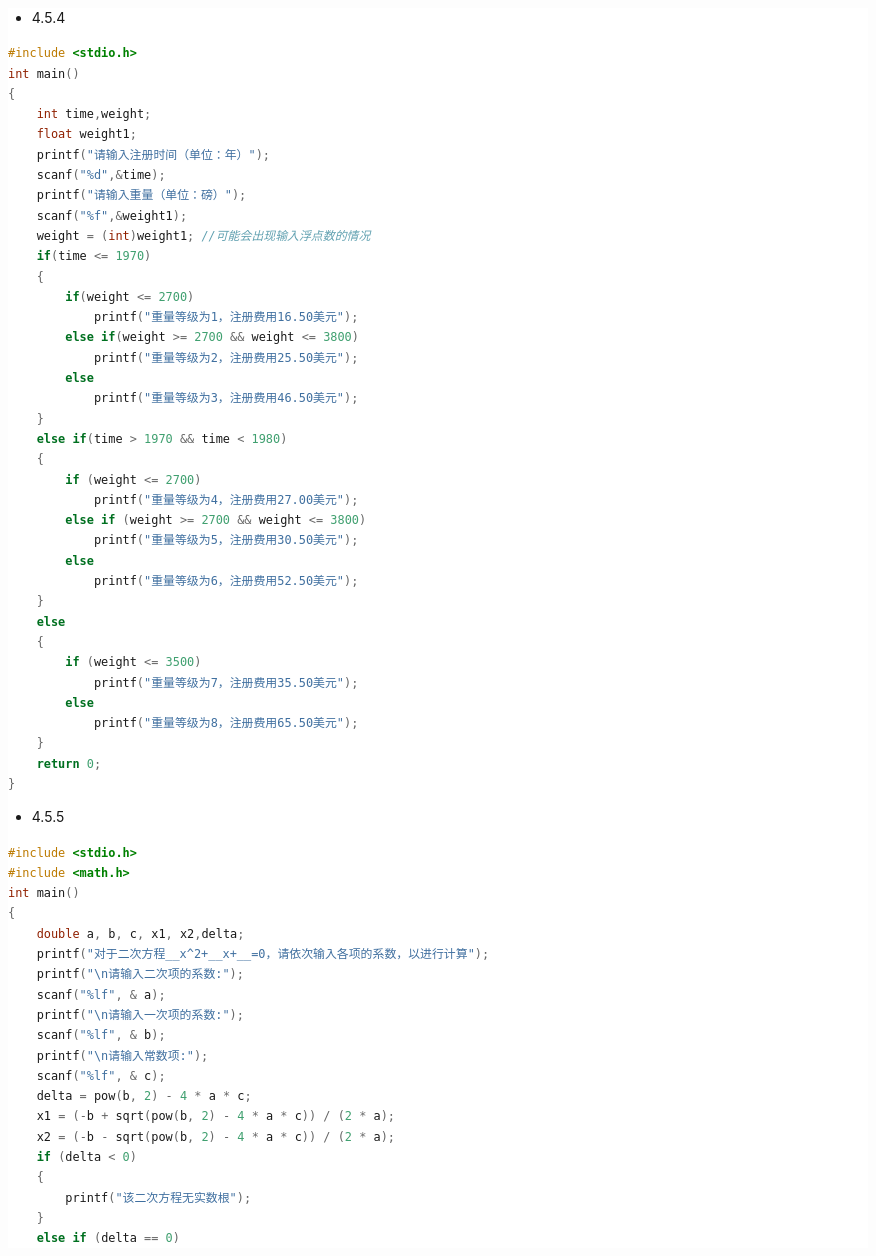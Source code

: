 * 4.5.4

```c
#include <stdio.h>
int main()
{
    int time,weight;
    float weight1;
    printf("请输入注册时间（单位：年）");
    scanf("%d",&time);
    printf("请输入重量（单位：磅）");
    scanf("%f",&weight1);
    weight = (int)weight1; //可能会出现输入浮点数的情况
    if(time <= 1970)
    {
        if(weight <= 2700)
            printf("重量等级为1，注册费用16.50美元");
        else if(weight >= 2700 && weight <= 3800)
            printf("重量等级为2，注册费用25.50美元");
        else
            printf("重量等级为3，注册费用46.50美元");
    }
    else if(time > 1970 && time < 1980)
    {
        if (weight <= 2700)
            printf("重量等级为4，注册费用27.00美元");
        else if (weight >= 2700 && weight <= 3800)
            printf("重量等级为5，注册费用30.50美元");
        else
            printf("重量等级为6，注册费用52.50美元");
    }
    else
    {
        if (weight <= 3500)
            printf("重量等级为7，注册费用35.50美元");
        else
            printf("重量等级为8，注册费用65.50美元");
    }
    return 0;
}
```

* 4.5.5

```c
#include <stdio.h>
#include <math.h>
int main()
{
    double a, b, c, x1, x2,delta;
    printf("对于二次方程__x^2+__x+__=0，请依次输入各项的系数，以进行计算");
    printf("\n请输入二次项的系数:");
    scanf("%lf", & a);
    printf("\n请输入一次项的系数:");
    scanf("%lf", & b);
    printf("\n请输入常数项:");
    scanf("%lf", & c);
    delta = pow(b, 2) - 4 * a * c;
    x1 = (-b + sqrt(pow(b, 2) - 4 * a * c)) / (2 * a);
    x2 = (-b - sqrt(pow(b, 2) - 4 * a * c)) / (2 * a);
    if (delta < 0)
    {
        printf("该二次方程无实数根");
    }
    else if (delta == 0)
```